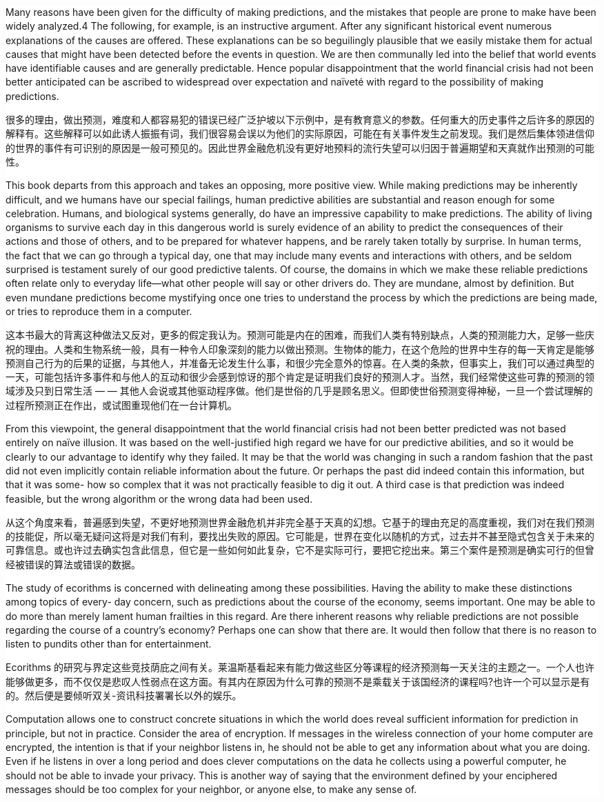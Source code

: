 Many reasons have been given for the difficulty of making predictions, and the mistakes that people are prone to make have been widely analyzed.4 The following, for example, is an instructive argument. After any significant historical event numerous explanations of the causes are offered. These explanations can be so beguilingly plausible that we easily mistake them for actual causes that might have been detected before the events in question. We are then communally led into the belief that world events have identifiable causes and are generally predictable. Hence popular disappointment that the world financial crisis had not been better anticipated can be ascribed to widespread over expectation and naïveté with regard to the possibility of making predictions.

很多的理由，做出预测，难度和人都容易犯的错误已经广泛护坡以下示例中，是有教育意义的参数。任何重大的历史事件之后许多的原因的解释有。这些解释可以如此诱人振振有词，我们很容易会误以为他们的实际原因，可能在有关事件发生之前发现。我们是然后集体领进信仰的世界的事件有可识别的原因是一般可预见的。因此世界金融危机没有更好地预料的流行失望可以归因于普遍期望和天真就作出预测的可能性。

This book departs from this approach and takes an opposing, more positive view. While making predictions may be inherently difficult, and we humans have our special failings, human predictive abilities are substantial and reason enough for some celebration. Humans, and biological systems generally, do have an impressive capability to make predictions. The ability of living organisms to survive each day in this dangerous world is surely evidence of an ability to predict the consequences of their actions and those of others, and to be prepared for whatever happens, and be rarely taken totally by surprise. In human terms, the fact that we can go through a typical day, one that may include many events and interactions with others, and be seldom surprised is testament surely of our good predictive talents. Of course, the domains in which we make these reliable predictions often relate only to everyday life—what other people will say or other drivers do. They are mundane, almost by definition. But even mundane predictions become mystifying once one tries to understand the process by which the predictions are being made, or tries to reproduce them in a computer.

这本书最大的背离这种做法又反对，更多的假定我认为。预测可能是内在的困难，而我们人类有特别缺点，人类的预测能力大，足够一些庆祝的理由。人类和生物系统一般，具有一种令人印象深刻的能力以做出预测。生物体的能力，在这个危险的世界中生存的每一天肯定是能够预测自己行为的后果的证据，与其他人，并准备无论发生什么事，和很少完全意外的惊喜。在人类的条款，但事实上，我们可以通过典型的一天，可能包括许多事件和与他人的互动和很少会感到惊讶的那个肯定是证明我们良好的预测人才。当然，我们经常使这些可靠的预测的领域涉及只到日常生活 — — 其他人会说或其他驱动程序做。他们是世俗的几乎是顾名思义。但即使世俗预测变得神秘，一旦一个尝试理解的过程所预测正在作出，或试图重现他们在一台计算机。

From this viewpoint, the general disappointment that the world financial crisis had not been better predicted was not based entirely on naïve illusion. It was based on the well-justified high regard we have for our predictive abilities, and so it would be clearly to our advantage to identify why they failed. It may be that the world was changing in such a random fashion that the past did not even implicitly contain reliable information about the future. Or perhaps the past did indeed contain this information, but that it was some- how so complex that it was not practically feasible to dig it out. A third case is that prediction was indeed feasible, but the wrong algorithm or the wrong data had been used.

从这个角度来看，普遍感到失望，不更好地预测世界金融危机并非完全基于天真的幻想。它基于的理由充足的高度重视，我们对在我们预测的技能促，所以毫无疑问这将是对我们有利，要找出失败的原因。它可能是，世界在变化以随机的方式，过去并不甚至隐式包含关于未来的可靠信息。或也许过去确实包含此信息，但它是一些如何如此复杂，它不是实际可行，要把它挖出来。第三个案件是预测是确实可行的但曾经被错误的算法或错误的数据。

The study of ecorithms is concerned with delineating among these possibilities. Having the ability to make these distinctions among topics of every- day concern, such as predictions about the course of the economy, seems important. One may be able to do more than merely lament human frailties in this regard. Are there inherent reasons why reliable predictions are not possible regarding the course of a country’s economy? Perhaps one can show that there are. It would then follow that there is no reason to listen to pundits other than for entertainment. 

Ecorithms 的研究与界定这些竞技荫庇之间有关。莱温斯基看起来有能力做这些区分等课程的经济预测每一天关注的主题之一。一个人也许能够做更多，而不仅仅是悲叹人性弱点在这方面。有其内在原因为什么可靠的预测不是乘载关于该国经济的课程吗?也许一个可以显示是有的。然后便是要倾听双关-资讯科技署署长以外的娱乐。

Computation allows one to construct concrete situations in which the world does reveal sufficient information for prediction in principle, but not in practice. Consider the area of encryption. If messages in the wireless connection of your home computer are encrypted, the intention is that if your neighbor listens in, he should not be able to get any information about what you are doing. Even if he listens in over a long period and does clever computations on the data he collects using a powerful computer, he should not be able to invade your privacy. This is another way of saying that the environment defined by your enciphered messages should be too complex for your neighbor, or anyone else, to make any sense of. 
